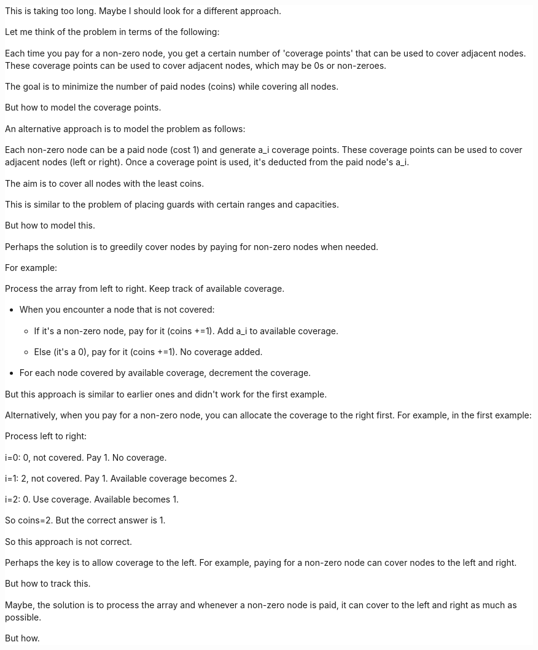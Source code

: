 This is taking too long. Maybe I should look for a different approach.

Let me think of the problem in terms of the following:

Each time you pay for a non-zero node, you get a certain number of 'coverage points' that can be used to cover adjacent nodes. These coverage points can be used to cover adjacent nodes, which may be 0s or non-zeroes.

The goal is to minimize the number of paid nodes (coins) while covering all nodes.

But how to model the coverage points.

An alternative approach is to model the problem as follows:

Each non-zero node can be a paid node (cost 1) and generate a_i coverage points. These coverage points can be used to cover adjacent nodes (left or right). Once a coverage point is used, it's deducted from the paid node's a_i.

The aim is to cover all nodes with the least coins.

This is similar to the problem of placing guards with certain ranges and capacities.

But how to model this.

Perhaps the solution is to greedily cover nodes by paying for non-zero nodes when needed.

For example:

Process the array from left to right. Keep track of available coverage.

- When you encounter a node that is not covered:

   * If it's a non-zero node, pay for it (coins +=1). Add a_i to available coverage.

   * Else (it's a 0), pay for it (coins +=1). No coverage added.

- For each node covered by available coverage, decrement the coverage.

But this approach is similar to earlier ones and didn't work for the first example.

Alternatively, when you pay for a non-zero node, you can allocate the coverage to the right first. For example, in the first example:

Process left to right:

i=0: 0, not covered. Pay 1. No coverage.

i=1: 2, not covered. Pay 1. Available coverage becomes 2.

i=2: 0. Use coverage. Available becomes 1.

So coins=2. But the correct answer is 1.

So this approach is not correct.

Perhaps the key is to allow coverage to the left. For example, paying for a non-zero node can cover nodes to the left and right.

But how to track this.

Maybe, the solution is to process the array and whenever a non-zero node is paid, it can cover to the left and right as much as possible.

But how.
